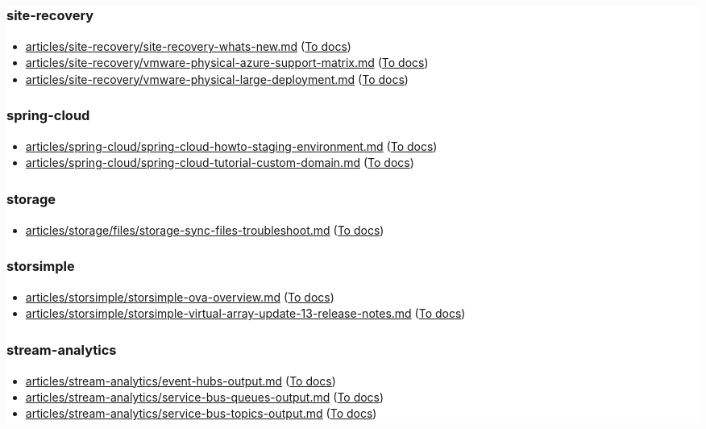 ### site-recovery
- [articles/site-recovery/site-recovery-whats-new.md](https://github.com/MicrosoftDocs/azure-docs/compare/5bbc006..77045d2#diff-cb47f2368127e7bf8ca2d48b01300c9d824b950a41a4c15d1321c851bc6591b2) ([To docs](https://docs.microsoft.com/en-us/azure/site-recovery/site-recovery-whats-new?WT.mc_id=AZ-MVP-5003408))
- [articles/site-recovery/vmware-physical-azure-support-matrix.md](https://github.com/MicrosoftDocs/azure-docs/compare/5bbc006..77045d2#diff-b5d2904b22d5e841fe9390eceefb79650b88b373344891550166cbad8abd1d1b) ([To docs](https://docs.microsoft.com/en-us/azure/site-recovery/vmware-physical-azure-support-matrix?WT.mc_id=AZ-MVP-5003408))
- [articles/site-recovery/vmware-physical-large-deployment.md](https://github.com/MicrosoftDocs/azure-docs/compare/5bbc006..77045d2#diff-6123773b796181d26b8ff2d69b72c5f41ccf0723a41ca1c8bb3d4ebca4a4ca14) ([To docs](https://docs.microsoft.com/en-us/azure/site-recovery/vmware-physical-large-deployment?WT.mc_id=AZ-MVP-5003408))
    
### spring-cloud
- [articles/spring-cloud/spring-cloud-howto-staging-environment.md](https://github.com/MicrosoftDocs/azure-docs/compare/5bbc006..77045d2#diff-1bea61192724ea2c74554b7e419b636a14127300111412d3c8791c768e31fc52) ([To docs](https://docs.microsoft.com/en-us/azure/spring-cloud/spring-cloud-howto-staging-environment?WT.mc_id=AZ-MVP-5003408))
- [articles/spring-cloud/spring-cloud-tutorial-custom-domain.md](https://github.com/MicrosoftDocs/azure-docs/compare/5bbc006..77045d2#diff-a33ed086ac2acc9e1557d2af9e30d9df3589dcfab209dfdd36c36c8b577d1c80) ([To docs](https://docs.microsoft.com/en-us/azure/spring-cloud/spring-cloud-tutorial-custom-domain?WT.mc_id=AZ-MVP-5003408))
    
### storage
- [articles/storage/files/storage-sync-files-troubleshoot.md](https://github.com/MicrosoftDocs/azure-docs/compare/5bbc006..77045d2#diff-d9e8d0cff7524213899b043827e98c95220e4ff6dba3e3acb5d523016b2393b7) ([To docs](https://docs.microsoft.com/en-us/azure/storage/files/storage-sync-files-troubleshoot?WT.mc_id=AZ-MVP-5003408))
    
### storsimple
- [articles/storsimple/storsimple-ova-overview.md](https://github.com/MicrosoftDocs/azure-docs/compare/5bbc006..77045d2#diff-b8ffd4862ef433c96aa0a9b8b9ad9414a043e0c063ff8719b2e00627c67d366d) ([To docs](https://docs.microsoft.com/en-us/azure/storsimple/storsimple-ova-overview?WT.mc_id=AZ-MVP-5003408))
- [articles/storsimple/storsimple-virtual-array-update-13-release-notes.md](https://github.com/MicrosoftDocs/azure-docs/compare/5bbc006..77045d2#diff-ae6b2861f0f6b5820069fd5f25d7a51e199f2a04186968f8b0ecea0a48c24290) ([To docs](https://docs.microsoft.com/en-us/azure/storsimple/storsimple-virtual-array-update-13-release-notes?WT.mc_id=AZ-MVP-5003408))
    
### stream-analytics
- [articles/stream-analytics/event-hubs-output.md](https://github.com/MicrosoftDocs/azure-docs/compare/5bbc006..77045d2#diff-1f760f08bf168dd1b3d6ddc7fe9a309a02854b4d0a1e9453f2feee30d54b6183) ([To docs](https://docs.microsoft.com/en-us/azure/stream-analytics/event-hubs-output?WT.mc_id=AZ-MVP-5003408))
- [articles/stream-analytics/service-bus-queues-output.md](https://github.com/MicrosoftDocs/azure-docs/compare/5bbc006..77045d2#diff-acde77edb17d3d85b8d10013773159554ce0e3220f4f0fb8b850f765139a8516) ([To docs](https://docs.microsoft.com/en-us/azure/stream-analytics/service-bus-queues-output?WT.mc_id=AZ-MVP-5003408))
- [articles/stream-analytics/service-bus-topics-output.md](https://github.com/MicrosoftDocs/azure-docs/compare/5bbc006..77045d2#diff-62c2bc57de00f24f0b78117c7f4dd526240df33d270d67f5f9dfb1c373315be2) ([To docs](https://docs.microsoft.com/en-us/azure/stream-analytics/service-bus-topics-output?WT.mc_id=AZ-MVP-5003408))
    